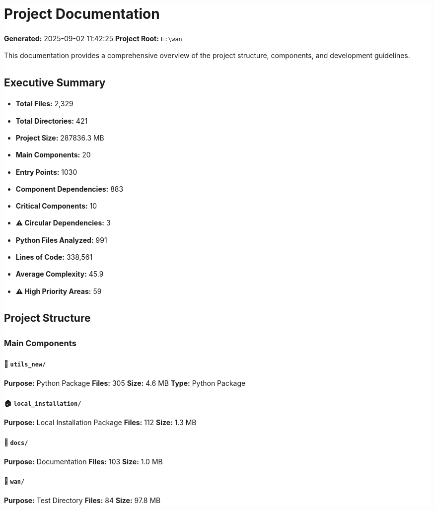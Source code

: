 # Project Documentation

**Generated:** 2025-09-02 11:42:25
**Project Root:** `E:\wan`

This documentation provides a comprehensive overview of the project structure, 
components, and development guidelines.


## Executive Summary

- **Total Files:** 2,329
- **Total Directories:** 421
- **Project Size:** 287836.3 MB
- **Main Components:** 20
- **Entry Points:** 1030

- **Component Dependencies:** 883
- **Critical Components:** 10
- **⚠️ Circular Dependencies:** 3
- **Python Files Analyzed:** 991
- **Lines of Code:** 338,561
- **Average Complexity:** 45.9
- **⚠️ High Priority Areas:** 59


## Project Structure

### Main Components

#### 📁 `utils_new/`

**Purpose:** Python Package
**Files:** 305
**Size:** 4.6 MB
**Type:** Python Package

#### 🏠 `local_installation/`

**Purpose:** Local Installation Package
**Files:** 112
**Size:** 1.3 MB

#### 📁 `docs/`

**Purpose:** Documentation
**Files:** 103
**Size:** 1.0 MB

#### 🧪 `wan/`

**Purpose:** Test Directory
**Files:** 84
**Size:** 97.8 MB

